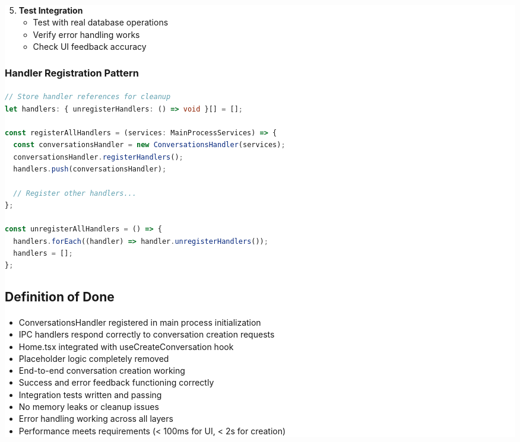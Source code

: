 5. **Test Integration**
   - Test with real database operations
   - Verify error handling works
   - Check UI feedback accuracy

### Handler Registration Pattern

```typescript
// Store handler references for cleanup
let handlers: { unregisterHandlers: () => void }[] = [];

const registerAllHandlers = (services: MainProcessServices) => {
  const conversationsHandler = new ConversationsHandler(services);
  conversationsHandler.registerHandlers();
  handlers.push(conversationsHandler);

  // Register other handlers...
};

const unregisterAllHandlers = () => {
  handlers.forEach((handler) => handler.unregisterHandlers());
  handlers = [];
};
```

## Definition of Done

- ConversationsHandler registered in main process initialization
- IPC handlers respond correctly to conversation creation requests
- Home.tsx integrated with useCreateConversation hook
- Placeholder logic completely removed
- End-to-end conversation creation working
- Success and error feedback functioning correctly
- Integration tests written and passing
- No memory leaks or cleanup issues
- Error handling working across all layers
- Performance meets requirements (< 100ms for UI, < 2s for creation)
